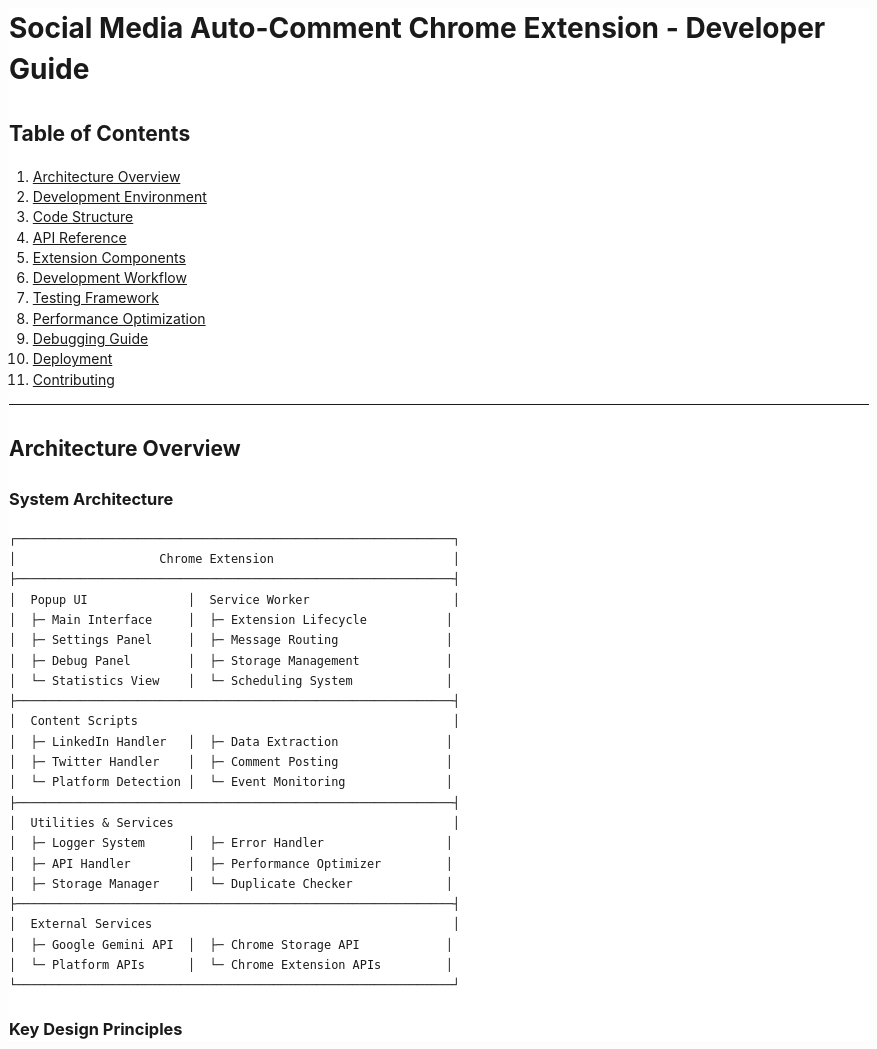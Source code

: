 # Social Media Auto-Comment Chrome Extension - Developer Guide

## Table of Contents
1. [Architecture Overview](#architecture-overview)
2. [Development Environment](#development-environment)
3. [Code Structure](#code-structure)
4. [API Reference](#api-reference)
5. [Extension Components](#extension-components)
6. [Development Workflow](#development-workflow)
7. [Testing Framework](#testing-framework)
8. [Performance Optimization](#performance-optimization)
9. [Debugging Guide](#debugging-guide)
10. [Deployment](#deployment)
11. [Contributing](#contributing)

---

## Architecture Overview

### System Architecture

```
┌─────────────────────────────────────────────────────────────┐
│                    Chrome Extension                         │
├─────────────────────────────────────────────────────────────┤
│  Popup UI              │  Service Worker                    │
│  ├─ Main Interface     │  ├─ Extension Lifecycle           │
│  ├─ Settings Panel     │  ├─ Message Routing               │
│  ├─ Debug Panel        │  ├─ Storage Management            │
│  └─ Statistics View    │  └─ Scheduling System             │
├─────────────────────────────────────────────────────────────┤
│  Content Scripts                                            │
│  ├─ LinkedIn Handler   │  ├─ Data Extraction               │
│  ├─ Twitter Handler    │  ├─ Comment Posting               │
│  └─ Platform Detection │  └─ Event Monitoring              │
├─────────────────────────────────────────────────────────────┤
│  Utilities & Services                                       │
│  ├─ Logger System      │  ├─ Error Handler                 │
│  ├─ API Handler        │  ├─ Performance Optimizer         │
│  ├─ Storage Manager    │  └─ Duplicate Checker             │
├─────────────────────────────────────────────────────────────┤
│  External Services                                          │
│  ├─ Google Gemini API  │  ├─ Chrome Storage API            │
│  └─ Platform APIs      │  └─ Chrome Extension APIs         │
└─────────────────────────────────────────────────────────────┘
```

### Key Design Principles
